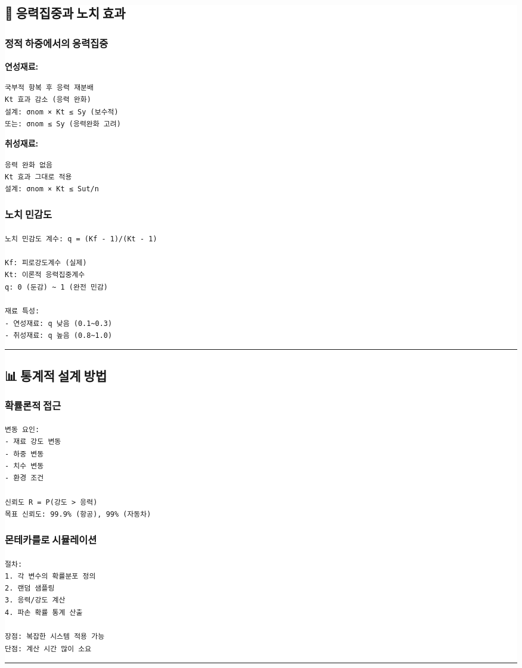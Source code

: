 ## 🎯 응력집중과 노치 효과

### 정적 하중에서의 응력집중
**연성재료:**
```
국부적 항복 후 응력 재분배
Kt 효과 감소 (응력 완화)
설계: σnom × Kt ≤ Sy (보수적)
또는: σnom ≤ Sy (응력완화 고려)
```

**취성재료:**
```
응력 완화 없음
Kt 효과 그대로 적용
설계: σnom × Kt ≤ Sut/n
```

### 노치 민감도
```
노치 민감도 계수: q = (Kf - 1)/(Kt - 1)

Kf: 피로강도계수 (실제)
Kt: 이론적 응력집중계수
q: 0 (둔감) ~ 1 (완전 민감)

재료 특성:
- 연성재료: q 낮음 (0.1~0.3)
- 취성재료: q 높음 (0.8~1.0)
```

---

## 📊 통계적 설계 방법

### 확률론적 접근
```
변동 요인:
- 재료 강도 변동
- 하중 변동  
- 치수 변동
- 환경 조건

신뢰도 R = P(강도 > 응력)
목표 신뢰도: 99.9% (항공), 99% (자동차)
```

### 몬테카를로 시뮬레이션
```
절차:
1. 각 변수의 확률분포 정의
2. 랜덤 샘플링
3. 응력/강도 계산
4. 파손 확률 통계 산출

장점: 복잡한 시스템 적용 가능
단점: 계산 시간 많이 소요
```
---
